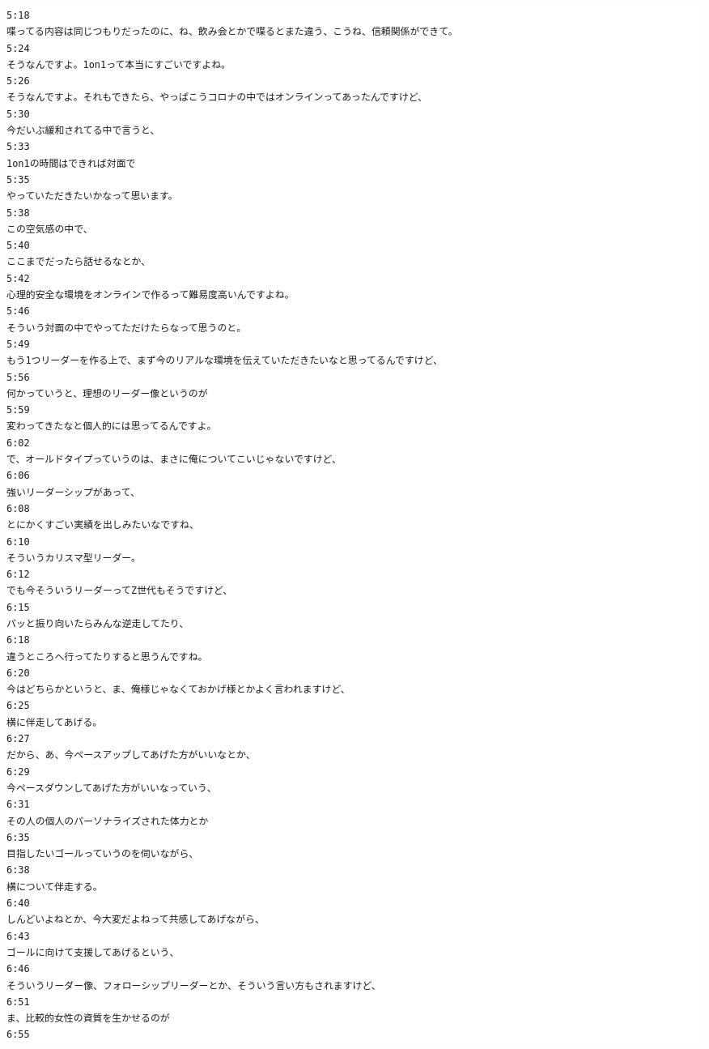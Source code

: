 ```
5:18
喋ってる内容は同じつもりだったのに、ね、飲み会とかで喋るとまた違う、こうね、信頼関係ができて。
5:24
そうなんですよ。1on1って本当にすごいですよね。
5:26
そうなんですよ。それもできたら、やっぱこうコロナの中ではオンラインってあったんですけど、
5:30
今だいぶ緩和されてる中で言うと、
5:33
1on1の時間はできれば対面で
5:35
やっていただきたいかなって思います。
5:38
この空気感の中で、
5:40
ここまでだったら話せるなとか、
5:42
心理的安全な環境をオンラインで作るって難易度高いんですよね。
5:46
そういう対面の中でやってただけたらなって思うのと。
5:49
もう1つリーダーを作る上で、まず今のリアルな環境を伝えていただきたいなと思ってるんですけど、
5:56
何かっていうと、理想のリーダー像というのが
5:59
変わってきたなと個人的には思ってるんですよ。
6:02
で、オールドタイプっていうのは、まさに俺についてこいじゃないですけど、
6:06
強いリーダーシップがあって、
6:08
とにかくすごい実績を出しみたいなですね、
6:10
そういうカリスマ型リーダー。
6:12
でも今そういうリーダーってZ世代もそうですけど、
6:15
パッと振り向いたらみんな逆走してたり、
6:18
違うところへ行ってたりすると思うんですね。
6:20
今はどちらかというと、ま、俺様じゃなくておかげ様とかよく言われますけど、
6:25
横に伴走してあげる。
6:27
だから、あ、今ペースアップしてあげた方がいいなとか、
6:29
今ペースダウンしてあげた方がいいなっていう、
6:31
その人の個人のパーソナライズされた体力とか
6:35
目指したいゴールっていうのを伺いながら、
6:38
横について伴走する。
6:40
しんどいよねとか、今大変だよねって共感してあげながら、
6:43
ゴールに向けて支援してあげるという、
6:46
そういうリーダー像、フォローシップリーダーとか、そういう言い方もされますけど、
6:51
ま、比較的女性の資質を生かせるのが
6:55
```